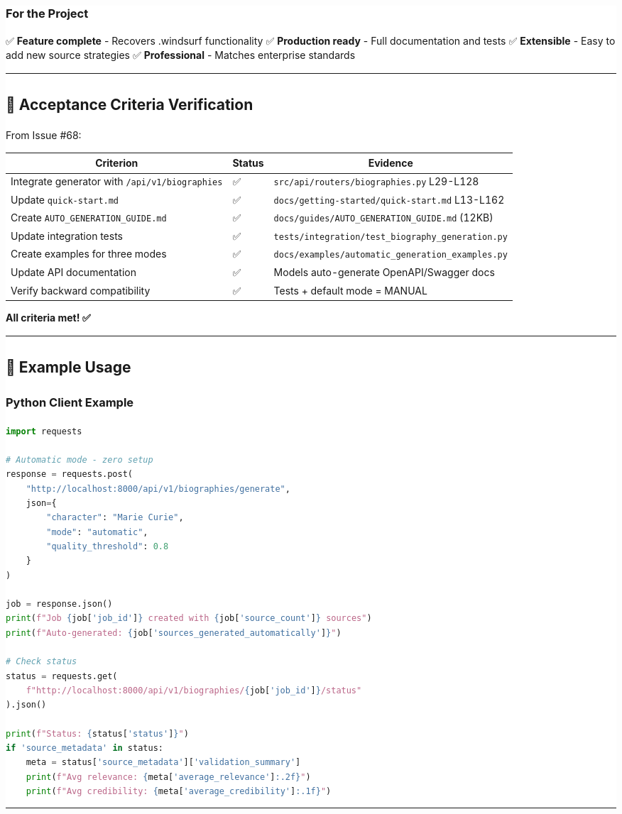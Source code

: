### For the Project
✅ **Feature complete** - Recovers .windsurf functionality
✅ **Production ready** - Full documentation and tests
✅ **Extensible** - Easy to add new source strategies
✅ **Professional** - Matches enterprise standards

---

## 🎯 Acceptance Criteria Verification

From Issue #68:

| Criterion | Status | Evidence |
|-----------|--------|----------|
| Integrate generator with `/api/v1/biographies` | ✅ | `src/api/routers/biographies.py` L29-L128 |
| Update `quick-start.md` | ✅ | `docs/getting-started/quick-start.md` L13-L162 |
| Create `AUTO_GENERATION_GUIDE.md` | ✅ | `docs/guides/AUTO_GENERATION_GUIDE.md` (12KB) |
| Update integration tests | ✅ | `tests/integration/test_biography_generation.py` |
| Create examples for three modes | ✅ | `docs/examples/automatic_generation_examples.py` |
| Update API documentation | ✅ | Models auto-generate OpenAPI/Swagger docs |
| Verify backward compatibility | ✅ | Tests + default mode = MANUAL |

**All criteria met! ✅**

---

## 📝 Example Usage

### Python Client Example
```python
import requests

# Automatic mode - zero setup
response = requests.post(
    "http://localhost:8000/api/v1/biographies/generate",
    json={
        "character": "Marie Curie",
        "mode": "automatic",
        "quality_threshold": 0.8
    }
)

job = response.json()
print(f"Job {job['job_id']} created with {job['source_count']} sources")
print(f"Auto-generated: {job['sources_generated_automatically']}")

# Check status
status = requests.get(
    f"http://localhost:8000/api/v1/biographies/{job['job_id']}/status"
).json()

print(f"Status: {status['status']}")
if 'source_metadata' in status:
    meta = status['source_metadata']['validation_summary']
    print(f"Avg relevance: {meta['average_relevance']:.2f}")
    print(f"Avg credibility: {meta['average_credibility']:.1f}")
```

---